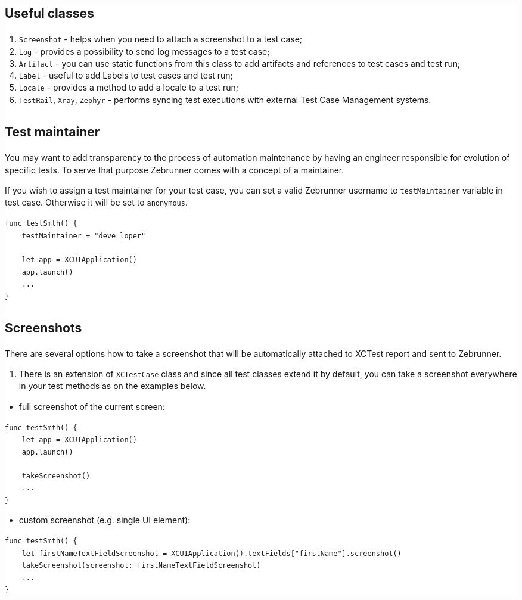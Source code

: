 
## Useful classes
1. `Screenshot` - helps when you need to attach a screenshot to a test case;
2. `Log` - provides a possibility to send log messages to a test case;
3. `Artifact` - you can use static functions from this class to add artifacts and references to test cases and test run;
4. `Label` - useful to add Labels to test cases and test run;
5. `Locale` - provides a method to add a locale to a test run;
6. `TestRail`, `Xray`, `Zephyr` - performs syncing test executions with external Test Case Management systems.

## Test maintainer
You may want to add transparency to the process of automation maintenance by having an engineer responsible for evolution of specific tests. To serve that purpose Zebrunner comes with a concept of a maintainer.

If you wish to assign a test maintainer for your test case, you can set a valid Zebrunner username to `testMaintainer` variable in test case. Otherwise it will be set to `anonymous`.

```
func testSmth() {
    testMaintainer = "deve_loper"
    
    let app = XCUIApplication()
    app.launch()
    ...
}
```

## Screenshots
There are several options how to take a screenshot that will be automatically attached to XCTest report and sent to Zebrunner.

1. There is an extension of `XCTestCase` class and since all test classes extend it by default, you can take a screenshot everywhere in your test methods as on the examples below.

- full screenshot of the current screen:

```
func testSmth() {
    let app = XCUIApplication()
    app.launch()
    
    takeScreenshot()
    ...
}
```

- custom screenshot (e.g. single UI element):

```
func testSmth() {
    let firstNameTextFieldScreenshot = XCUIApplication().textFields["firstName"].screenshot()
    takeScreenshot(screenshot: firstNameTextFieldScreenshot)
    ...
}
```
